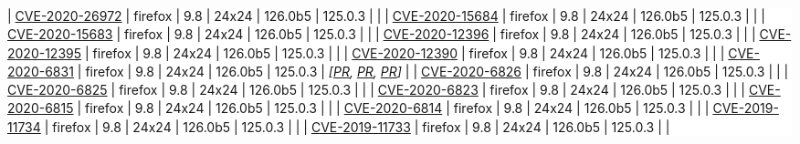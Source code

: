 | [CVE-2020-26972](https://nvd.nist.gov/vuln/detail/CVE-2020-26972) | firefox   |        9.8 | 24x24           | 126.0b5        | 125.0.3    |                                                                                                                                                                                                                                                                        |
| [CVE-2020-15684](https://nvd.nist.gov/vuln/detail/CVE-2020-15684) | firefox   |        9.8 | 24x24           | 126.0b5        | 125.0.3    |                                                                                                                                                                                                                                                                        |
| [CVE-2020-15683](https://nvd.nist.gov/vuln/detail/CVE-2020-15683) | firefox   |        9.8 | 24x24           | 126.0b5        | 125.0.3    |                                                                                                                                                                                                                                                                        |
| [CVE-2020-12396](https://nvd.nist.gov/vuln/detail/CVE-2020-12396) | firefox   |        9.8 | 24x24           | 126.0b5        | 125.0.3    |                                                                                                                                                                                                                                                                        |
| [CVE-2020-12395](https://nvd.nist.gov/vuln/detail/CVE-2020-12395) | firefox   |        9.8 | 24x24           | 126.0b5        | 125.0.3    |                                                                                                                                                                                                                                                                        |
| [CVE-2020-12390](https://nvd.nist.gov/vuln/detail/CVE-2020-12390) | firefox   |        9.8 | 24x24           | 126.0b5        | 125.0.3    |                                                                                                                                                                                                                                                                        |
| [CVE-2020-6831](https://nvd.nist.gov/vuln/detail/CVE-2020-6831)   | firefox   |        9.8 | 24x24           | 126.0b5        | 125.0.3    | *[[PR](https://github.com/NixOS/nixpkgs/pull/86237), [PR](https://github.com/NixOS/nixpkgs/pull/87021), [PR](https://github.com/NixOS/nixpkgs/pull/87078)]*                                                                                                            |
| [CVE-2020-6826](https://nvd.nist.gov/vuln/detail/CVE-2020-6826)   | firefox   |        9.8 | 24x24           | 126.0b5        | 125.0.3    |                                                                                                                                                                                                                                                                        |
| [CVE-2020-6825](https://nvd.nist.gov/vuln/detail/CVE-2020-6825)   | firefox   |        9.8 | 24x24           | 126.0b5        | 125.0.3    |                                                                                                                                                                                                                                                                        |
| [CVE-2020-6823](https://nvd.nist.gov/vuln/detail/CVE-2020-6823)   | firefox   |        9.8 | 24x24           | 126.0b5        | 125.0.3    |                                                                                                                                                                                                                                                                        |
| [CVE-2020-6815](https://nvd.nist.gov/vuln/detail/CVE-2020-6815)   | firefox   |        9.8 | 24x24           | 126.0b5        | 125.0.3    |                                                                                                                                                                                                                                                                        |
| [CVE-2020-6814](https://nvd.nist.gov/vuln/detail/CVE-2020-6814)   | firefox   |        9.8 | 24x24           | 126.0b5        | 125.0.3    |                                                                                                                                                                                                                                                                        |
| [CVE-2019-11734](https://nvd.nist.gov/vuln/detail/CVE-2019-11734) | firefox   |        9.8 | 24x24           | 126.0b5        | 125.0.3    |                                                                                                                                                                                                                                                                        |
| [CVE-2019-11733](https://nvd.nist.gov/vuln/detail/CVE-2019-11733) | firefox   |        9.8 | 24x24           | 126.0b5        | 125.0.3    |                                                                                                                                                                                                                                                                        |